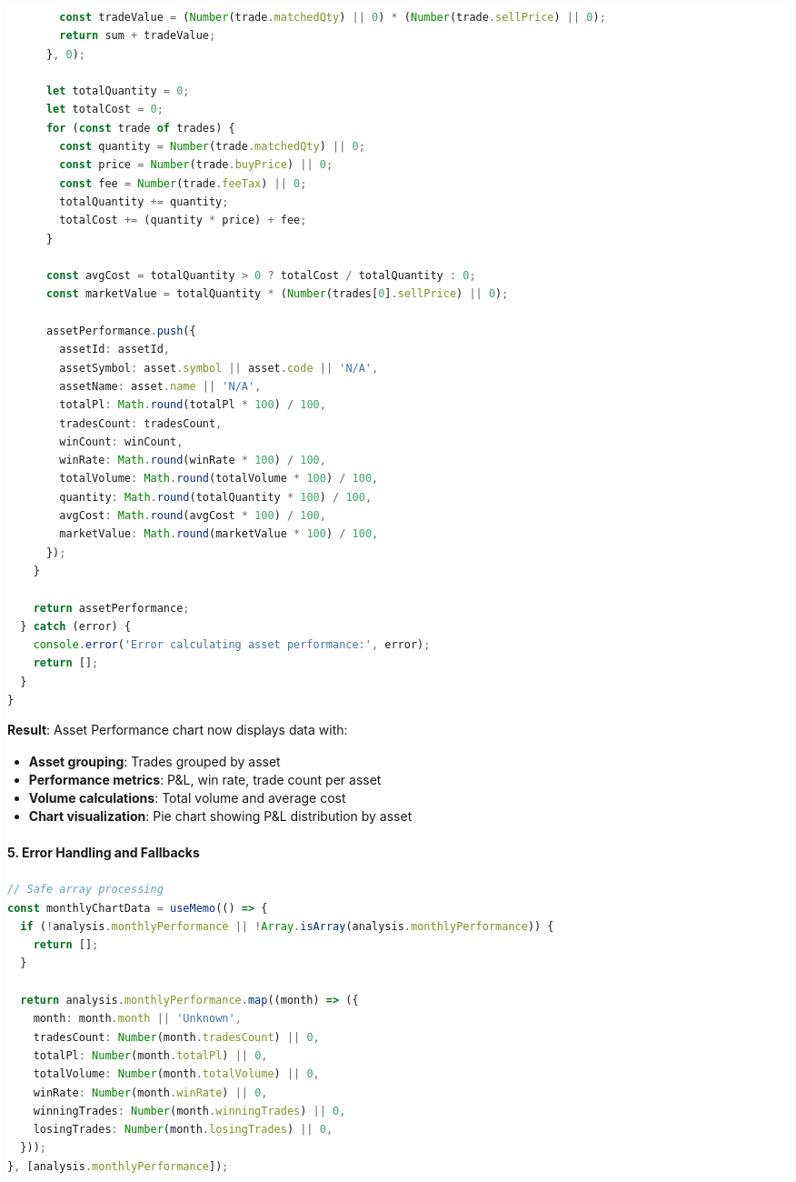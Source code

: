 ```typescript
        const tradeValue = (Number(trade.matchedQty) || 0) * (Number(trade.sellPrice) || 0);
        return sum + tradeValue;
      }, 0);
      
      let totalQuantity = 0;
      let totalCost = 0;
      for (const trade of trades) {
        const quantity = Number(trade.matchedQty) || 0;
        const price = Number(trade.buyPrice) || 0;
        const fee = Number(trade.feeTax) || 0;
        totalQuantity += quantity;
        totalCost += (quantity * price) + fee;
      }
      
      const avgCost = totalQuantity > 0 ? totalCost / totalQuantity : 0;
      const marketValue = totalQuantity * (Number(trades[0].sellPrice) || 0);
      
      assetPerformance.push({
        assetId: assetId,
        assetSymbol: asset.symbol || asset.code || 'N/A',
        assetName: asset.name || 'N/A',
        totalPl: Math.round(totalPl * 100) / 100,
        tradesCount: tradesCount,
        winCount: winCount,
        winRate: Math.round(winRate * 100) / 100,
        totalVolume: Math.round(totalVolume * 100) / 100,
        quantity: Math.round(totalQuantity * 100) / 100,
        avgCost: Math.round(avgCost * 100) / 100,
        marketValue: Math.round(marketValue * 100) / 100,
      });
    }

    return assetPerformance;
  } catch (error) {
    console.error('Error calculating asset performance:', error);
    return [];
  }
}
```

**Result**: Asset Performance chart now displays data with:
- **Asset grouping**: Trades grouped by asset
- **Performance metrics**: P&L, win rate, trade count per asset
- **Volume calculations**: Total volume and average cost
- **Chart visualization**: Pie chart showing P&L distribution by asset

#### 5. Error Handling and Fallbacks
```typescript
// Safe array processing
const monthlyChartData = useMemo(() => {
  if (!analysis.monthlyPerformance || !Array.isArray(analysis.monthlyPerformance)) {
    return [];
  }
  
  return analysis.monthlyPerformance.map((month) => ({
    month: month.month || 'Unknown',
    tradesCount: Number(month.tradesCount) || 0,
    totalPl: Number(month.totalPl) || 0,
    totalVolume: Number(month.totalVolume) || 0,
    winRate: Number(month.winRate) || 0,
    winningTrades: Number(month.winningTrades) || 0,
    losingTrades: Number(month.losingTrades) || 0,
  }));
}, [analysis.monthlyPerformance]);
```